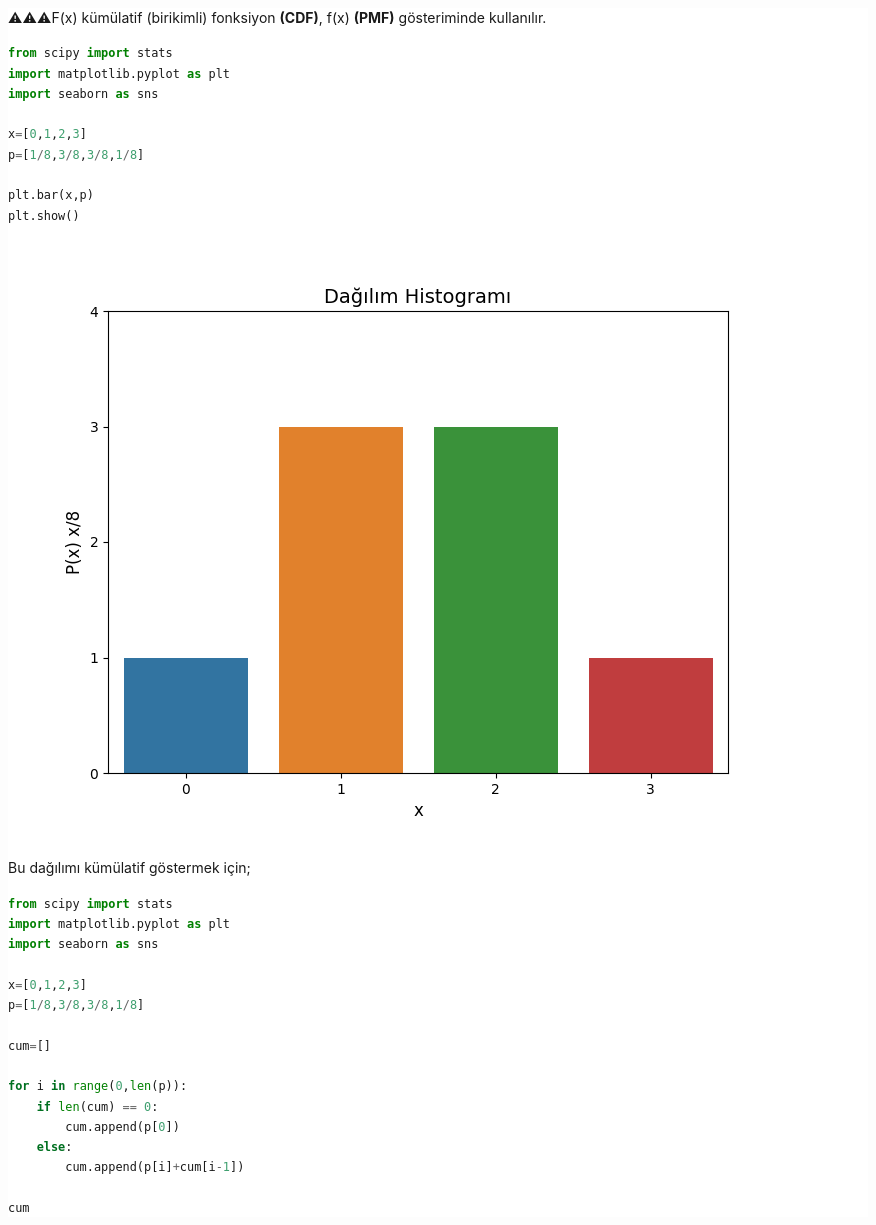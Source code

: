 ⚠️⚠️⚠️F(x) kümülatif (birikimli) fonksiyon **(CDF)**, f(x) **(PMF)** gösteriminde kullanılır.


```Python
from scipy import stats
import matplotlib.pyplot as plt
import seaborn as sns

x=[0,1,2,3]
p=[1/8,3/8,3/8,1/8]

plt.bar(x,p)
plt.show()
```

![image](./images/dagilimhistogrami.png)

Bu dağılımı kümülatif göstermek için;

```Python
from scipy import stats
import matplotlib.pyplot as plt
import seaborn as sns

x=[0,1,2,3]
p=[1/8,3/8,3/8,1/8]

cum=[]

for i in range(0,len(p)):
    if len(cum) == 0:
        cum.append(p[0])
    else:
        cum.append(p[i]+cum[i-1])

cum
```